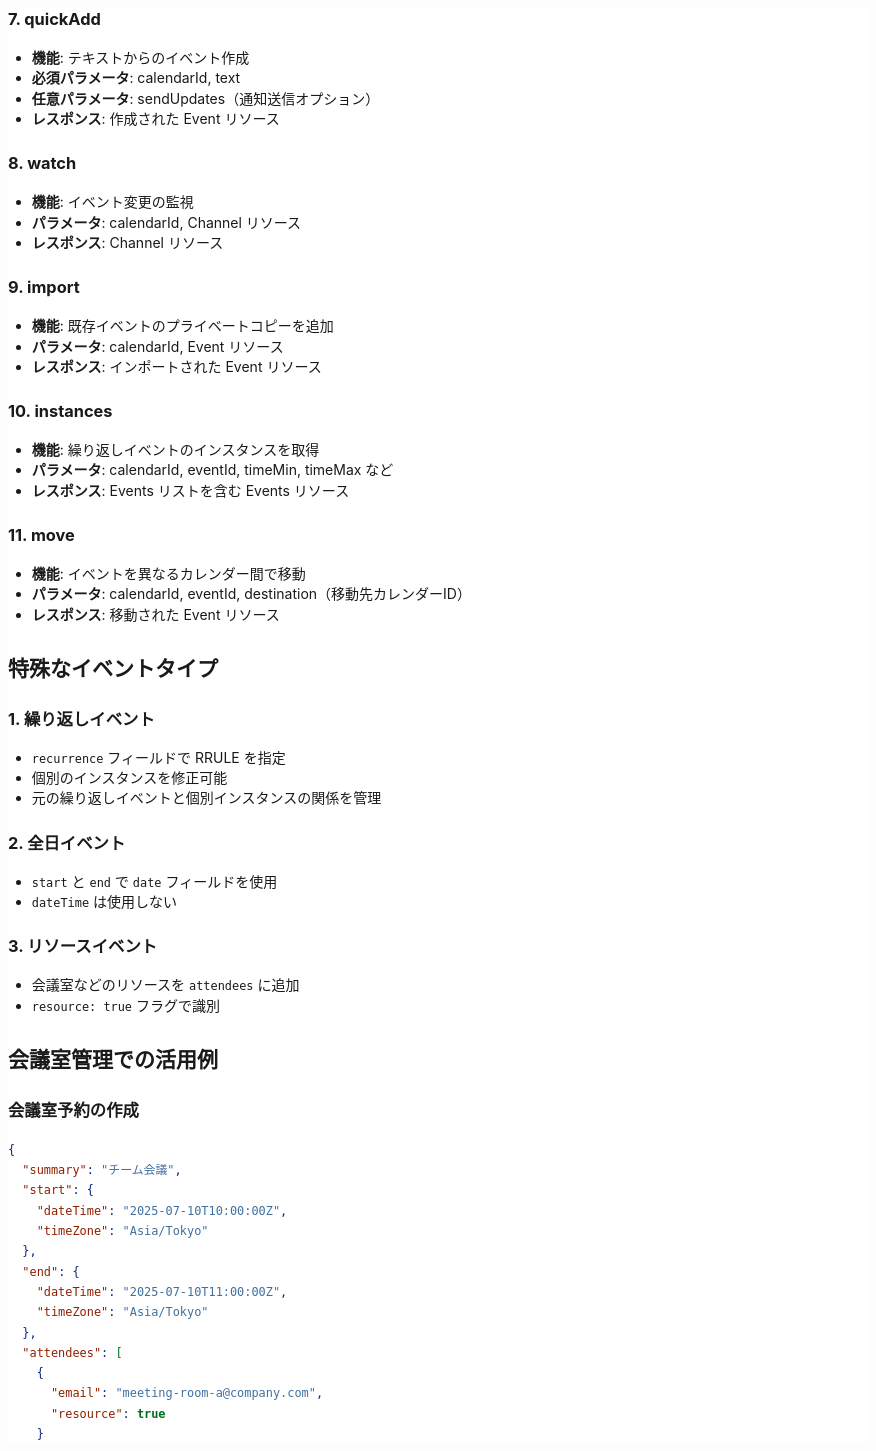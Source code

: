 ### 7. quickAdd
- **機能**: テキストからのイベント作成
- **必須パラメータ**: calendarId, text
- **任意パラメータ**: sendUpdates（通知送信オプション）
- **レスポンス**: 作成された Event リソース

### 8. watch
- **機能**: イベント変更の監視
- **パラメータ**: calendarId, Channel リソース
- **レスポンス**: Channel リソース

### 9. import
- **機能**: 既存イベントのプライベートコピーを追加
- **パラメータ**: calendarId, Event リソース
- **レスポンス**: インポートされた Event リソース

### 10. instances
- **機能**: 繰り返しイベントのインスタンスを取得
- **パラメータ**: calendarId, eventId, timeMin, timeMax など
- **レスポンス**: Events リストを含む Events リソース

### 11. move
- **機能**: イベントを異なるカレンダー間で移動
- **パラメータ**: calendarId, eventId, destination（移動先カレンダーID）
- **レスポンス**: 移動された Event リソース

## 特殊なイベントタイプ

### 1. 繰り返しイベント
- `recurrence` フィールドで RRULE を指定
- 個別のインスタンスを修正可能
- 元の繰り返しイベントと個別インスタンスの関係を管理

### 2. 全日イベント
- `start` と `end` で `date` フィールドを使用
- `dateTime` は使用しない

### 3. リソースイベント
- 会議室などのリソースを `attendees` に追加
- `resource: true` フラグで識別

## 会議室管理での活用例

### 会議室予約の作成
```json
{
  "summary": "チーム会議",
  "start": {
    "dateTime": "2025-07-10T10:00:00Z",
    "timeZone": "Asia/Tokyo"
  },
  "end": {
    "dateTime": "2025-07-10T11:00:00Z",
    "timeZone": "Asia/Tokyo"
  },
  "attendees": [
    {
      "email": "meeting-room-a@company.com",
      "resource": true
    }
```